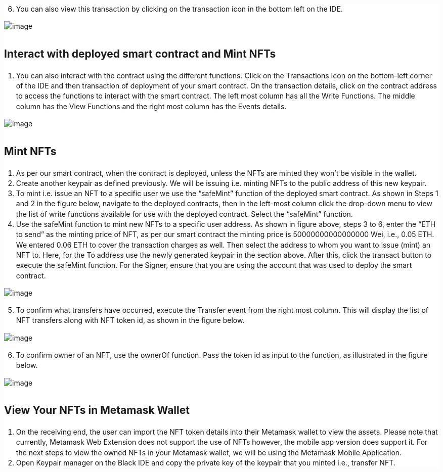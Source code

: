 6.	You can also view this transaction by clicking on the transaction icon in the bottom left on the IDE.

![image](https://user-images.githubusercontent.com/93580180/177944786-8b7f3e34-e562-406b-890e-dcc22d48313f.png)

## Interact with deployed smart contract and Mint NFTs
1.	You can also interact with the contract using the different functions. Click on the Transactions Icon on the bottom-left corner of the IDE and then transaction of deployment of your smart contract. On the transaction details, click on the contract address to access the functions to interact with the smart contract. The left most column has all the Write Functions. The middle column has the View Functions and the right most column has the Events details.

![image](https://user-images.githubusercontent.com/93580180/177948835-197860e5-8f25-4692-bc34-467a997f98a1.png)
 
## Mint NFTs
1.	As per our smart contract, when the contract is deployed, unless the NFTs are minted they won’t be visible in the wallet. 
2.	Create another keypair as defined previously. We will be issuing i.e. minting NFTs to the public address of this new keypair.
3.	To mint i.e. issue an NFT to a specific user we use the “safeMint” function of the deployed smart contract. As shown in Steps 1 and 2 in the figure below, navigate to the deployed contracts, then in the left-most column click the drop-down menu to view the list of write functions available for use with the deployed contract. Select the “safeMint” function. 
4.	Use the safeMint function to mint new NFTs to a specific user address. As shown in figure above, steps 3 to 6, enter the “ETH to send” as the minting price of NFT, as per our smart contract the minting price is 50000000000000000 Wei, i.e., 0.05 ETH. We entered 0.06 ETH to cover the transaction charges as well. Then select the address to whom you want to issue (mint) an NFT to. Here, for the To address use the newly generated keypair in the section above. After this, click the transact button  to execute the safeMint function. For the Signer, ensure that you are using the account that was used to deploy the smart contract. 

![image](https://user-images.githubusercontent.com/93580180/177949113-3de5d538-852f-4a21-aa75-47d0231b6521.png)

5.	To confirm what transfers have occurred, execute the Transfer event from the right most column. This will display the list of NFT transfers along with NFT token id, as shown in the figure below.

![image](https://user-images.githubusercontent.com/93580180/177945187-4e426ba2-a63f-4648-a259-fc9506ab5cb1.png)

6.	To confirm owner of an NFT, use the ownerOf function. Pass the token id as input to the function, as illustrated in the figure below.

![image](https://user-images.githubusercontent.com/93580180/177945228-3a984146-dfa5-4a7b-9306-6258e9990f2a.png)

## View Your NFTs in Metamask Wallet
1.	On the receiving end, the user can import the NFT token details into their Metamask wallet to view the assets. Please note that currently, Metamask Web Extension does not support the use of NFTs however, the mobile app version does support it. For the next steps to view the owned NFTs in your Metamask wallet, we will be using the Metamask Mobile Application.
2.	Open Keypair manager on the Black IDE and copy the private key of the keypair that you minted i.e., transfer NFT.
